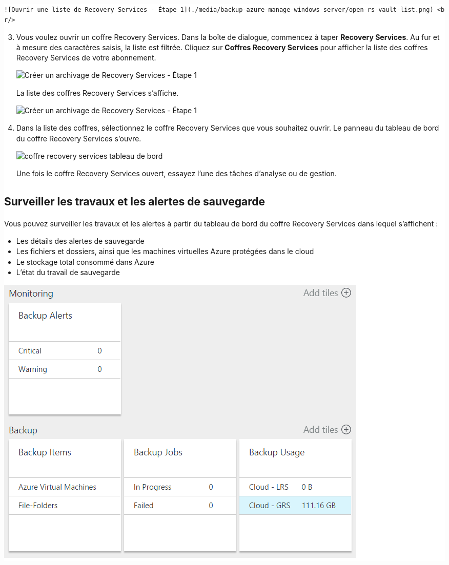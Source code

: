     ![Ouvrir une liste de Recovery Services - Étape 1](./media/backup-azure-manage-windows-server/open-rs-vault-list.png) <br/>

3. Vous voulez ouvrir un coffre Recovery Services. Dans la boîte de dialogue, commencez à taper **Recovery Services**. Au fur et à mesure des caractères saisis, la liste est filtrée. Cliquez sur **Coffres Recovery Services** pour afficher la liste des coffres Recovery Services de votre abonnement.

    ![Créer un archivage de Recovery Services - Étape 1](./media/backup-azure-manage-windows-server/browse-to-rs-vaults-2.png) <br/>

    La liste des coffres Recovery Services s’affiche.

    ![Créer un archivage de Recovery Services - Étape 1](./media/backup-azure-manage-windows-server/list-of-rs-vaults.png) <br/>

4. Dans la liste des coffres, sélectionnez le coffre Recovery Services que vous souhaitez ouvrir. Le panneau du tableau de bord du coffre Recovery Services s’ouvre.

    ![coffre recovery services tableau de bord](./media/backup-azure-manage-windows-server/rs-vault-blade.png) <br/>

    Une fois le coffre Recovery Services ouvert, essayez l’une des tâches d’analyse ou de gestion.

## <a name="monitor-backup-jobs-and-alerts"></a>Surveiller les travaux et les alertes de sauvegarde

Vous pouvez surveiller les travaux et les alertes à partir du tableau de bord du coffre Recovery Services dans lequel s’affichent :

* Les détails des alertes de sauvegarde
* Les fichiers et dossiers, ainsi que les machines virtuelles Azure protégées dans le cloud
* Le stockage total consommé dans Azure
* L’état du travail de sauvegarde

![Tâches du tableau de bord Backup](./media/backup-azure-manage-windows-server/dashboard-tiles.png)
